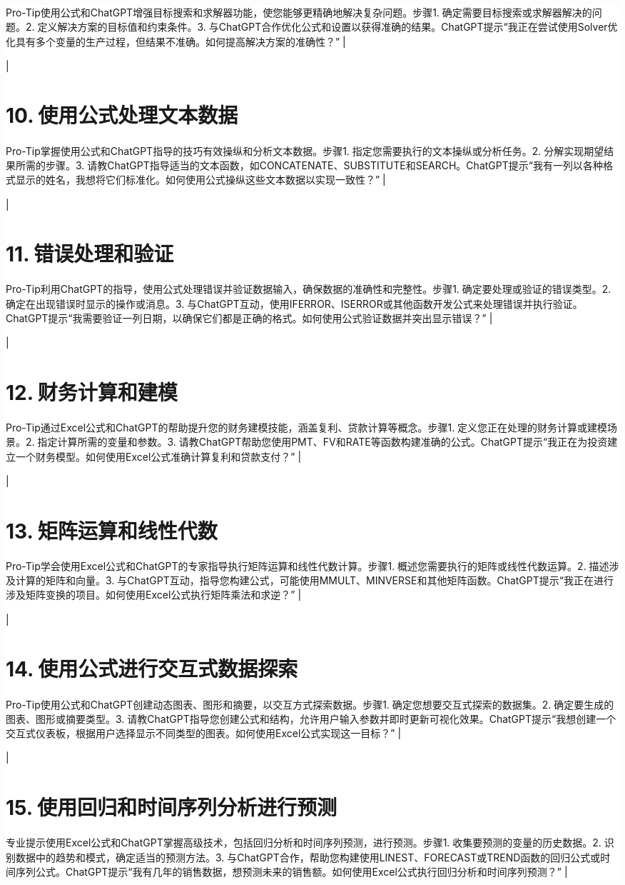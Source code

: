 Pro-Tip使用公式和ChatGPT增强目标搜索和求解器功能，使您能够更精确地解决复杂问题。步骤1\. 确定需要目标搜索或求解器解决的问题。2\. 定义解决方案的目标值和约束条件。3\. 与ChatGPT合作优化公式和设置以获得准确的结果。ChatGPT提示“我正在尝试使用Solver优化具有多个变量的生产过程，但结果不准确。如何提高解决方案的准确性？” |

|

# 10\. 使用公式处理文本数据

Pro-Tip掌握使用公式和ChatGPT指导的技巧有效操纵和分析文本数据。步骤1\. 指定您需要执行的文本操纵或分析任务。2\. 分解实现期望结果所需的步骤。3\. 请教ChatGPT指导适当的文本函数，如CONCATENATE、SUBSTITUTE和SEARCH。ChatGPT提示“我有一列以各种格式显示的姓名，我想将它们标准化。如何使用公式操纵这些文本数据以实现一致性？” |

|

# 11\. 错误处理和验证

Pro-Tip利用ChatGPT的指导，使用公式处理错误并验证数据输入，确保数据的准确性和完整性。步骤1. 确定要处理或验证的错误类型。2. 确定在出现错误时显示的操作或消息。3. 与ChatGPT互动，使用IFERROR、ISERROR或其他函数开发公式来处理错误并执行验证。ChatGPT提示“我需要验证一列日期，以确保它们都是正确的格式。如何使用公式验证数据并突出显示错误？” |

|

# 12. 财务计算和建模

Pro-Tip通过Excel公式和ChatGPT的帮助提升您的财务建模技能，涵盖复利、贷款计算等概念。步骤1. 定义您正在处理的财务计算或建模场景。2. 指定计算所需的变量和参数。3. 请教ChatGPT帮助您使用PMT、FV和RATE等函数构建准确的公式。ChatGPT提示“我正在为投资建立一个财务模型。如何使用Excel公式准确计算复利和贷款支付？” |

|

# 13. 矩阵运算和线性代数

Pro-Tip学会使用Excel公式和ChatGPT的专家指导执行矩阵运算和线性代数计算。步骤1. 概述您需要执行的矩阵或线性代数运算。2. 描述涉及计算的矩阵和向量。3. 与ChatGPT互动，指导您构建公式，可能使用MMULT、MINVERSE和其他矩阵函数。ChatGPT提示“我正在进行涉及矩阵变换的项目。如何使用Excel公式执行矩阵乘法和求逆？” |

|

# 14. 使用公式进行交互式数据探索

Pro-Tip使用公式和ChatGPT创建动态图表、图形和摘要，以交互方式探索数据。步骤1. 确定您想要交互式探索的数据集。2. 确定要生成的图表、图形或摘要类型。3. 请教ChatGPT指导您创建公式和结构，允许用户输入参数并即时更新可视化效果。ChatGPT提示“我想创建一个交互式仪表板，根据用户选择显示不同类型的图表。如何使用Excel公式实现这一目标？” |

|

# 15. 使用回归和时间序列分析进行预测

专业提示使用Excel公式和ChatGPT掌握高级技术，包括回归分析和时间序列预测，进行预测。步骤1. 收集要预测的变量的历史数据。2. 识别数据中的趋势和模式，确定适当的预测方法。3. 与ChatGPT合作，帮助您构建使用LINEST、FORECAST或TREND函数的回归公式或时间序列公式。ChatGPT提示“我有几年的销售数据，想预测未来的销售额。如何使用Excel公式执行回归分析和时间序列预测？” |
